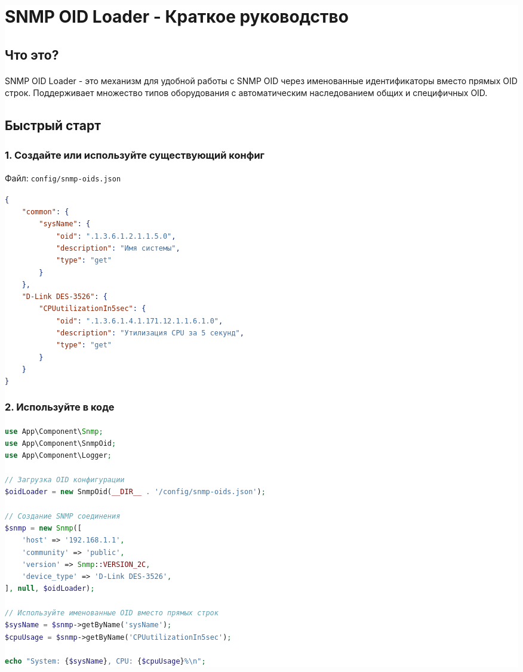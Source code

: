 # SNMP OID Loader - Краткое руководство

## Что это?

SNMP OID Loader - это механизм для удобной работы с SNMP OID через именованные идентификаторы вместо прямых OID строк. Поддерживает множество типов оборудования с автоматическим наследованием общих и специфичных OID.

## Быстрый старт

### 1. Создайте или используйте существующий конфиг

Файл: `config/snmp-oids.json`

```json
{
    "common": {
        "sysName": {
            "oid": ".1.3.6.1.2.1.1.5.0",
            "description": "Имя системы",
            "type": "get"
        }
    },
    "D-Link DES-3526": {
        "CPUutilizationIn5sec": {
            "oid": ".1.3.6.1.4.1.171.12.1.1.6.1.0",
            "description": "Утилизация CPU за 5 секунд",
            "type": "get"
        }
    }
}
```

### 2. Используйте в коде

```php
use App\Component\Snmp;
use App\Component\SnmpOid;
use App\Component\Logger;

// Загрузка OID конфигурации
$oidLoader = new SnmpOid(__DIR__ . '/config/snmp-oids.json');

// Создание SNMP соединения
$snmp = new Snmp([
    'host' => '192.168.1.1',
    'community' => 'public',
    'version' => Snmp::VERSION_2C,
    'device_type' => 'D-Link DES-3526',
], null, $oidLoader);

// Используйте именованные OID вместо прямых строк
$sysName = $snmp->getByName('sysName');
$cpuUsage = $snmp->getByName('CPUutilizationIn5sec');

echo "System: {$sysName}, CPU: {$cpuUsage}%\n";
```

